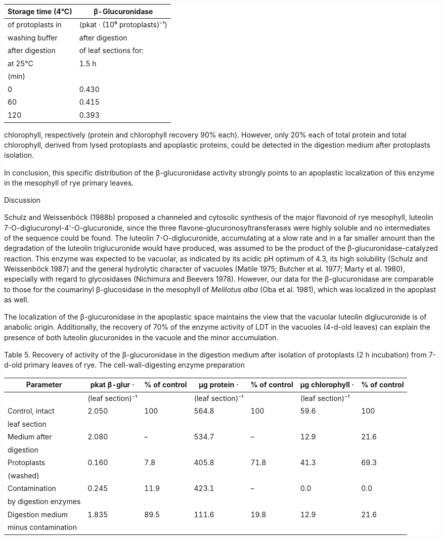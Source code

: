 | Storage time (4°C) | β-Glucuronidase |
| --- | --- |
| of protoplasts in | (pkat · (10⁶ protoplasts)⁻¹) |
| washing buffer | after digestion |
| after digestion | of leaf sections for: |
| at 25°C | 1.5 h | 2.0 h |
| (min) |  |  |
| 0 | 0.430 | 0.052 |
| 60 | 0.415 | 0.051 |
| 120 | 0.393 | 0.048 |

chlorophyll, respectively (protein and chlorophyll recovery 90% each). However, only 20% each of total protein and total chlorophyll, derived from lysed protoplasts and apoplastic proteins, could be detected in the digestion medium after protoplasts isolation.

In conclusion, this specific distribution of the β-glucuronidase activity strongly points to an apoplastic localization of this enzyme in the mesophyll of rye primary leaves.

Discussion

Schulz and Weissenböck (1988b) proposed a channeled and cytosolic synthesis of the major flavonoid of rye mesophyll, luteolin 7-O-diglucuronyl-4'-O-glucuronide, since the three flavone-glucuronosyltransferases were highly soluble and no intermediates of the sequence could be found. The luteolin 7-O-diglucuronide, accumulating at a slow rate and in a far smaller amount than the degradation of the luteolin triglucuronide would have produced, was assumed to be the product of the β-glucuronidase-catalyzed reaction. This enzyme was expected to be vacuolar, as indicated by its acidic pH optimum of 4.3, its high solubility (Schulz and Weissenböck 1987) and the general hydrolytic character of vacuoles (Matile 1975; Butcher et al. 1977; Marty et al. 1980), especially with regard to glycosidases (Nichimura and Beevers 1978). However, our data for the β-glucuronidase are comparable to those for the coumarinyl β-glucosidase in the mesophyll of *Melilotus alba* (Oba et al. 1981), which was localized in the apoplast as well.

The localization of the β-glucuronidase in the apoplastic space maintains the view that the vacuolar luteolin diglucuronide is of anabolic origin. Additionally, the recovery of 70% of the enzyme activity of LDT in the vacuoles (4-d-old leaves) can explain the presence of both luteolin glucuronides in the vacuole and the minor accumulation.

Table 5. Recovery of activity of the β-glucuronidase in the digestion medium after isolation of protoplasts (2 h incubation) from 7-d-old primary leaves of rye. The cell-wall-digesting enzyme preparation

| Parameter | pkat β-glur · | % of control | μg protein · | % of control | μg chlorophyll · | % of control |
| --- | --- | --- | --- | --- | --- | --- |
|  | (leaf section)⁻¹ |  | (leaf section)⁻¹ |  | (leaf section)⁻¹ |  |
| Control, intact | 2.050 | 100 | 564.8 | 100 | 59.6 | 100 |
| leaf section |  |  |  |  |  |  |
| Medium after | 2.080 | – | 534.7 | – | 12.9 | 21.6 |
| digestion |  |  |  |  |  |  |
| Protoplasts | 0.160 | 7.8 | 405.8 | 71.8 | 41.3 | 69.3 |
| (washed) |  |  |  |  |  |  |
| Contamination | 0.245 | 11.9 | 423.1 | – | 0.0 | 0.0 |
| by digestion enzymes |  |  |  |  |  |  |
| Digestion medium | 1.835 | 89.5 | 111.6 | 19.8 | 12.9 | 21.6 |
| minus contamination |  |  |  |  |  |  |